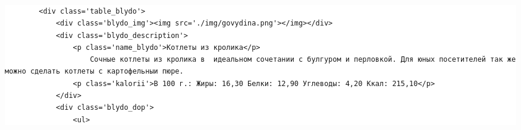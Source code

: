 			<div class='table_blydo'>
				<div class='blydo_img'><img src='./img/govydina.png'></img></div>
				<div class='blydo_description'>
					<p class='name_blydo'>Котлеты из кролика</p>
						Сочные котлеты из кролика в  идеальном сочетании с булгуром и перловкой. Для юных посетителей так же можно сделать котлеты с картофельныи пюре.
					<p class='kalorii'>В 100 г.: Жиры: 16,30 Белки: 12,90 Углеводы: 4,20 Ккал: 215,10</p>
				</div>
				<div class='blydo_dop'>
					<ul>